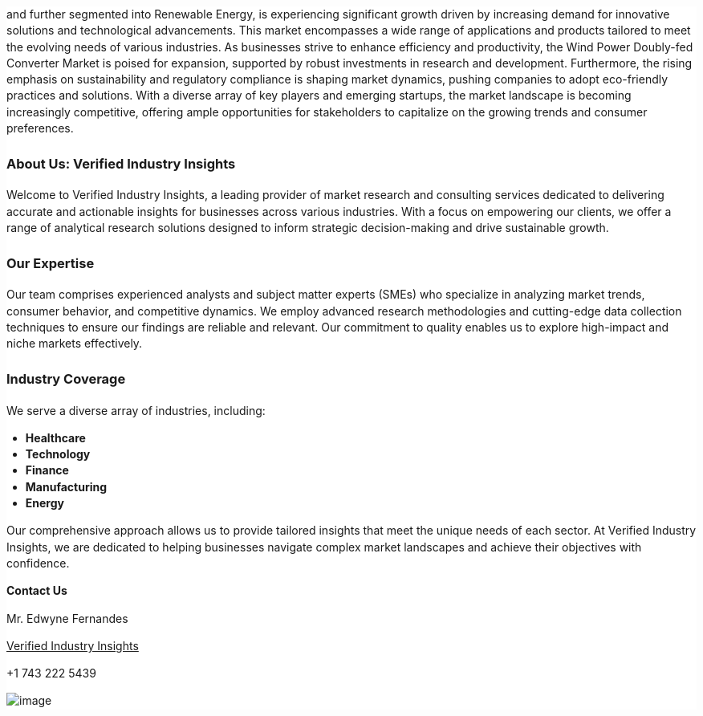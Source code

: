 and further segmented into Renewable Energy, is experiencing significant growth driven by increasing demand for innovative solutions and technological advancements. This market encompasses a wide range of applications and products tailored to meet the evolving needs of various industries. As businesses strive to enhance efficiency and productivity, the Wind Power Doubly-fed Converter Market is poised for expansion, supported by robust investments in research and development. Furthermore, the rising emphasis on sustainability and regulatory compliance is shaping market dynamics, pushing companies to adopt eco-friendly practices and solutions. With a diverse array of key players and emerging startups, the market landscape is becoming increasingly competitive, offering ample opportunities for stakeholders to capitalize on the growing trends and consumer preferences.</p><h3>About Us: Verified Industry Insights</h3><p>Welcome to Verified Industry Insights, a leading provider of market research and consulting services dedicated to delivering accurate and actionable insights for businesses across various industries. With a focus on empowering our clients, we offer a range of analytical research solutions designed to inform strategic decision-making and drive sustainable growth.</p><h3>Our Expertise</h3><p>Our team comprises experienced analysts and subject matter experts (SMEs) who specialize in analyzing market trends, consumer behavior, and competitive dynamics. We employ advanced research methodologies and cutting-edge data collection techniques to ensure our findings are reliable and relevant. Our commitment to quality enables us to explore high-impact and niche markets effectively.</p><h3>Industry Coverage</h3><p>We serve a diverse array of industries, including:</p><ul><li><strong>Healthcare</strong></li><li><strong>Technology</strong></li><li><strong>Finance</strong></li><li><strong>Manufacturing</strong></li><li><strong>Energy</strong></li></ul><p>Our comprehensive approach allows us to provide tailored insights that meet the unique needs of each sector. At Verified Industry Insights, we are dedicated to helping businesses navigate complex market landscapes and achieve their objectives with confidence.</p><p><strong>Contact Us</strong></p><p>Mr. Edwyne Fernandes</p><p><a href="https://www.verifiedindustryinsights.com/">Verified Industry Insights</a></p><p>+1 743 222 5439</p>
![image](https://github.com/user-attachments/assets/7639d9af-31f1-4685-9f3d-aa50f94304c6)
